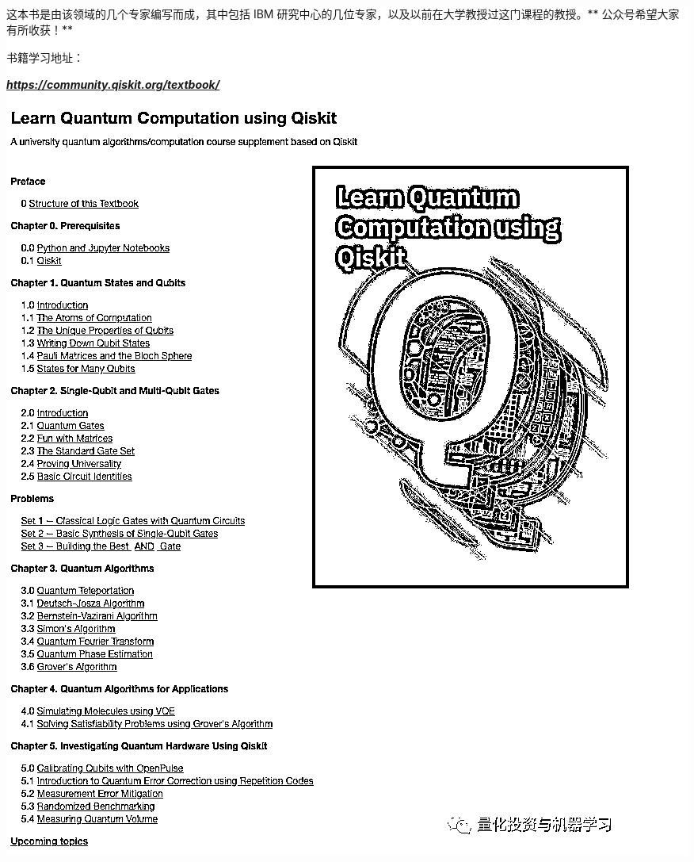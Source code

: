 这本书是由该领域的几个专家编写而成，其中包括 IBM 研究中心的几位专家，以及以前在大学教授过这门课程的教授。** 公众号希望大家有所收获！**

书籍学习地址：

***https://community.qiskit.org/textbook/***

![](img/f318fce9d9f9c09102dfbe51cc2922c8.png)
